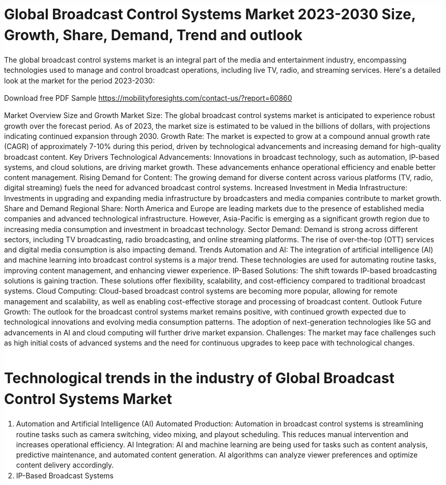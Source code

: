 # Global Broadcast Control Systems Market 2023-2030 Size, Growth, Share, Demand, Trend and outlook
The global broadcast control systems market is an integral part of the media and entertainment industry, encompassing technologies used to manage and control broadcast operations, including live TV, radio, and streaming services. Here's a detailed look at the market for the period 2023-2030:


Download free PDF Sample https://mobilityforesights.com/contact-us/?report=60860 

Market Overview
Size and Growth
Market Size: The global broadcast control systems market is anticipated to experience robust growth over the forecast period. As of 2023, the market size is estimated to be valued in the billions of dollars, with projections indicating continued expansion through 2030.
Growth Rate: The market is expected to grow at a compound annual growth rate (CAGR) of approximately 7-10% during this period, driven by technological advancements and increasing demand for high-quality broadcast content.
Key Drivers
Technological Advancements: Innovations in broadcast technology, such as automation, IP-based systems, and cloud solutions, are driving market growth. These advancements enhance operational efficiency and enable better content management.
Rising Demand for Content: The growing demand for diverse content across various platforms (TV, radio, digital streaming) fuels the need for advanced broadcast control systems.
Increased Investment in Media Infrastructure: Investments in upgrading and expanding media infrastructure by broadcasters and media companies contribute to market growth.
Share and Demand
Regional Share: North America and Europe are leading markets due to the presence of established media companies and advanced technological infrastructure. However, Asia-Pacific is emerging as a significant growth region due to increasing media consumption and investment in broadcast technology.
Sector Demand: Demand is strong across different sectors, including TV broadcasting, radio broadcasting, and online streaming platforms. The rise of over-the-top (OTT) services and digital media consumption is also impacting demand.
Trends
Automation and AI: The integration of artificial intelligence (AI) and machine learning into broadcast control systems is a major trend. These technologies are used for automating routine tasks, improving content management, and enhancing viewer experience.
IP-Based Solutions: The shift towards IP-based broadcasting solutions is gaining traction. These solutions offer flexibility, scalability, and cost-efficiency compared to traditional broadcast systems.
Cloud Computing: Cloud-based broadcast control systems are becoming more popular, allowing for remote management and scalability, as well as enabling cost-effective storage and processing of broadcast content.
Outlook
Future Growth: The outlook for the broadcast control systems market remains positive, with continued growth expected due to technological innovations and evolving media consumption patterns. The adoption of next-generation technologies like 5G and advancements in AI and cloud computing will further drive market expansion.
Challenges: The market may face challenges such as high initial costs of advanced systems and the need for continuous upgrades to keep pace with technological changes.

# Technological trends in the industry of Global Broadcast Control Systems Market
1. Automation and Artificial Intelligence (AI)
Automated Production: Automation in broadcast control systems is streamlining routine tasks such as camera switching, video mixing, and playout scheduling. This reduces manual intervention and increases operational efficiency.
AI Integration: AI and machine learning are being used for tasks such as content analysis, predictive maintenance, and automated content generation. AI algorithms can analyze viewer preferences and optimize content delivery accordingly.
2. IP-Based Broadcast Systems
